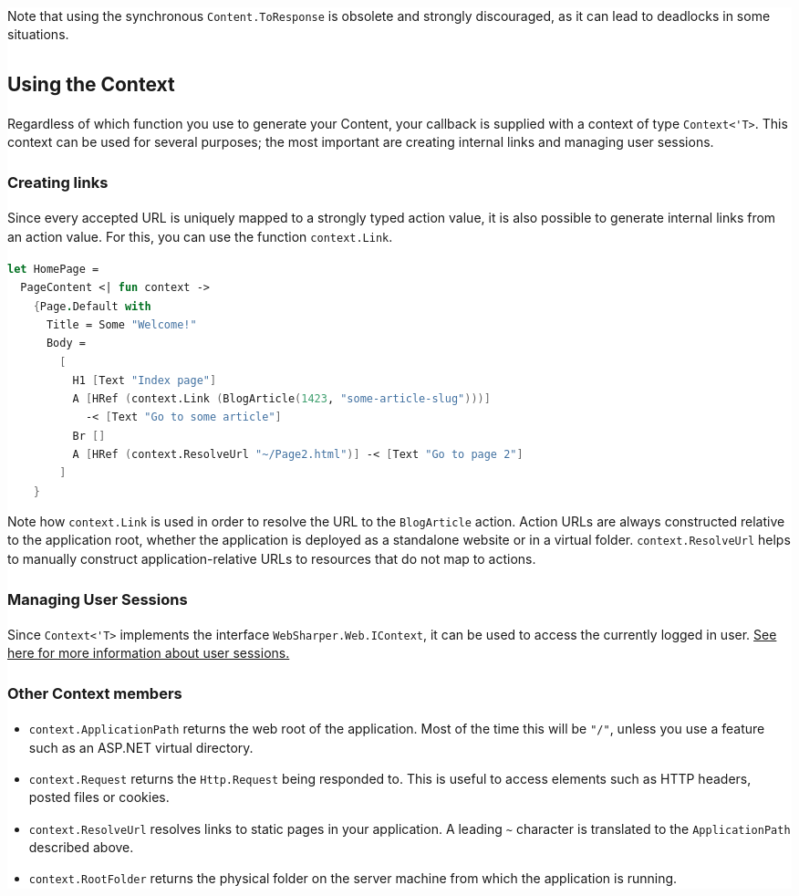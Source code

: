 Note that using the synchronous `Content.ToResponse` is obsolete and strongly discouraged, as it can lead to deadlocks in some situations.

<a name="context"></a>
## Using the Context

Regardless of which function you use to generate your Content, your callback is supplied with a context of type `Context<'T>`. This context can be used for several purposes; the most important are creating internal links and managing user sessions.

<a name="linking"></a>
### Creating links

Since every accepted URL is uniquely mapped to a strongly typed action value, it is also possible to generate internal links from an action value. For this, you can use the function `context.Link`.

```fsharp
let HomePage =
  PageContent <| fun context ->
    {Page.Default with
      Title = Some "Welcome!"
      Body =
        [
          H1 [Text "Index page"]
          A [HRef (context.Link (BlogArticle(1423, "some-article-slug")))]
            -< [Text "Go to some article"]
          Br []
          A [HRef (context.ResolveUrl "~/Page2.html")] -< [Text "Go to page 2"]
        ]
    }
```

Note how `context.Link` is used in order to resolve the URL to the `BlogArticle` action.  Action URLs are always constructed relative to the application root, whether the application is deployed as a standalone website or in a virtual folder.  `context.ResolveUrl` helps to manually construct application-relative URLs to resources that do not map to actions.

### Managing User Sessions

Since `Context<'T>` implements the interface `WebSharper.Web.IContext`, it can be used to access the currently logged in user. [See here for more information about user sessions.](WebContext.md)

### Other Context members

* `context.ApplicationPath` returns the web root of the application. Most of the time this will be `"/"`, unless you use a feature such as an ASP.NET virtual directory.

* `context.Request` returns the `Http.Request` being responded to. This is useful to access elements such as HTTP headers, posted files or cookies.

* `context.ResolveUrl` resolves links to static pages in your application. A leading `~` character is translated to the `ApplicationPath` described above.

* `context.RootFolder` returns the physical folder on the server machine from which the application is running.
